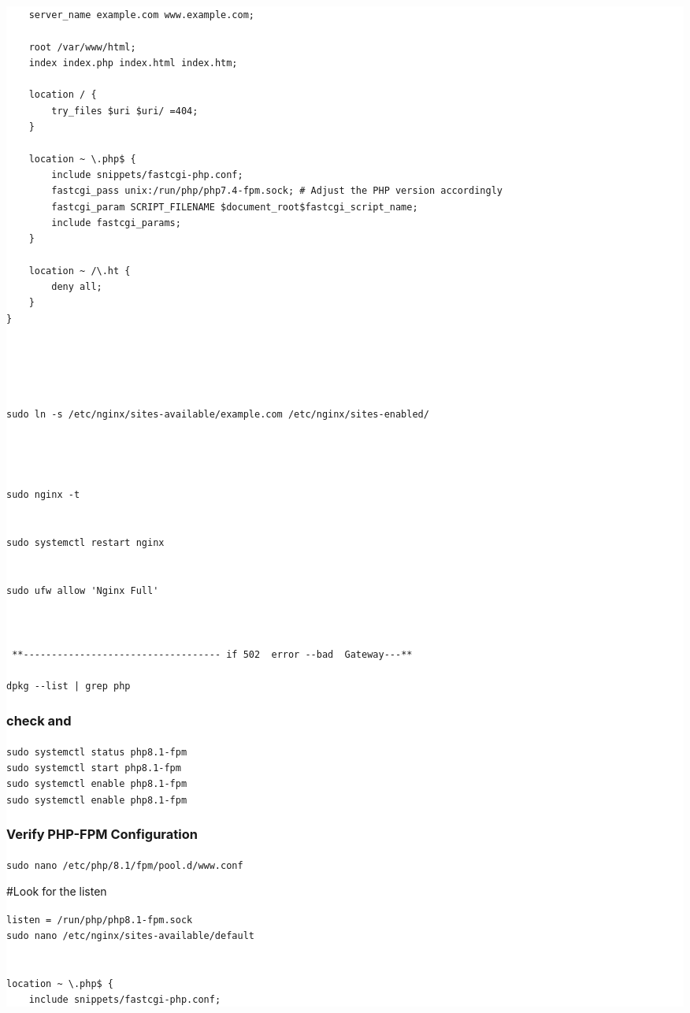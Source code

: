```
    server_name example.com www.example.com;

    root /var/www/html;
    index index.php index.html index.htm;

    location / {
        try_files $uri $uri/ =404;
    }

    location ~ \.php$ {
        include snippets/fastcgi-php.conf;
        fastcgi_pass unix:/run/php/php7.4-fpm.sock; # Adjust the PHP version accordingly
        fastcgi_param SCRIPT_FILENAME $document_root$fastcgi_script_name;
        include fastcgi_params;
    }

    location ~ /\.ht {
        deny all;
    }
}





sudo ln -s /etc/nginx/sites-available/example.com /etc/nginx/sites-enabled/




sudo nginx -t


sudo systemctl restart nginx


sudo ufw allow 'Nginx Full'



 **----------------------------------- if 502  error --bad  Gateway---**

dpkg --list | grep php
```
### check and 
```
sudo systemctl status php8.1-fpm
sudo systemctl start php8.1-fpm
sudo systemctl enable php8.1-fpm
sudo systemctl enable php8.1-fpm
```
### Verify PHP-FPM Configuration
```
sudo nano /etc/php/8.1/fpm/pool.d/www.conf
```
#Look for the listen 
```
listen = /run/php/php8.1-fpm.sock
sudo nano /etc/nginx/sites-available/default


location ~ \.php$ {
    include snippets/fastcgi-php.conf;
```